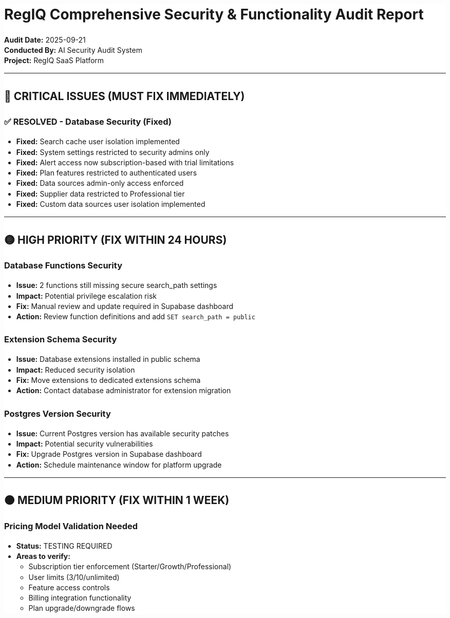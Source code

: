 # RegIQ Comprehensive Security & Functionality Audit Report

**Audit Date:** 2025-09-21  
**Conducted By:** AI Security Audit System  
**Project:** RegIQ SaaS Platform  

---

## 🔴 CRITICAL ISSUES (MUST FIX IMMEDIATELY)

### ✅ RESOLVED - Database Security (Fixed)
- **Fixed:** Search cache user isolation implemented
- **Fixed:** System settings restricted to security admins only  
- **Fixed:** Alert access now subscription-based with trial limitations
- **Fixed:** Plan features restricted to authenticated users
- **Fixed:** Data sources admin-only access enforced
- **Fixed:** Supplier data restricted to Professional tier
- **Fixed:** Custom data sources user isolation implemented

---

## 🟡 HIGH PRIORITY (FIX WITHIN 24 HOURS)

### Database Functions Security
- **Issue:** 2 functions still missing secure search_path settings
- **Impact:** Potential privilege escalation risk
- **Fix:** Manual review and update required in Supabase dashboard
- **Action:** Review function definitions and add `SET search_path = public`

### Extension Schema Security  
- **Issue:** Database extensions installed in public schema
- **Impact:** Reduced security isolation
- **Fix:** Move extensions to dedicated extensions schema
- **Action:** Contact database administrator for extension migration

### Postgres Version Security
- **Issue:** Current Postgres version has available security patches
- **Impact:** Potential security vulnerabilities
- **Fix:** Upgrade Postgres version in Supabase dashboard
- **Action:** Schedule maintenance window for platform upgrade

---

## 🟠 MEDIUM PRIORITY (FIX WITHIN 1 WEEK)

### Pricing Model Validation Needed
- **Status:** TESTING REQUIRED
- **Areas to verify:**
  - Subscription tier enforcement (Starter/Growth/Professional)
  - User limits (3/10/unlimited)
  - Feature access controls
  - Billing integration functionality
  - Plan upgrade/downgrade flows
